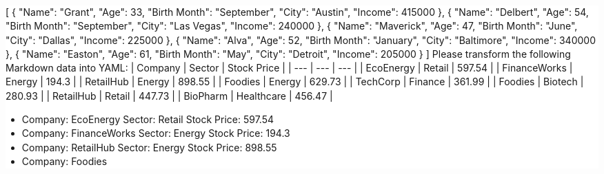 [
    {
        "Name": "Grant",
        "Age": 33,
        "Birth Month": "September",
        "City": "Austin",
        "Income": 415000
    },
    {
        "Name": "Delbert",
        "Age": 54,
        "Birth Month": "September",
        "City": "Las Vegas",
        "Income": 240000
    },
    {
        "Name": "Maverick",
        "Age": 47,
        "Birth Month": "June",
        "City": "Dallas",
        "Income": 225000
    },
    {
        "Name": "Alva",
        "Age": 52,
        "Birth Month": "January",
        "City": "Baltimore",
        "Income": 340000
    },
    {
        "Name": "Easton",
        "Age": 61,
        "Birth Month": "May",
        "City": "Detroit",
        "Income": 205000
    }
]
<end>Please transform the following Markdown data into YAML:
| Company | Sector | Stock Price |
| --- | --- | --- |
| EcoEnergy | Retail | 597.54 |
| FinanceWorks | Energy | 194.3 |
| RetailHub | Energy | 898.55 |
| Foodies | Energy | 629.73 |
| TechCorp | Finance | 361.99 |
| Foodies | Biotech | 280.93 |
| RetailHub | Retail | 447.73 |
| BioPharm | Healthcare | 456.47 |<start>
- Company: EcoEnergy
  Sector: Retail
  Stock Price: 597.54
- Company: FinanceWorks
  Sector: Energy
  Stock Price: 194.3
- Company: RetailHub
  Sector: Energy
  Stock Price: 898.55
- Company: Foodies